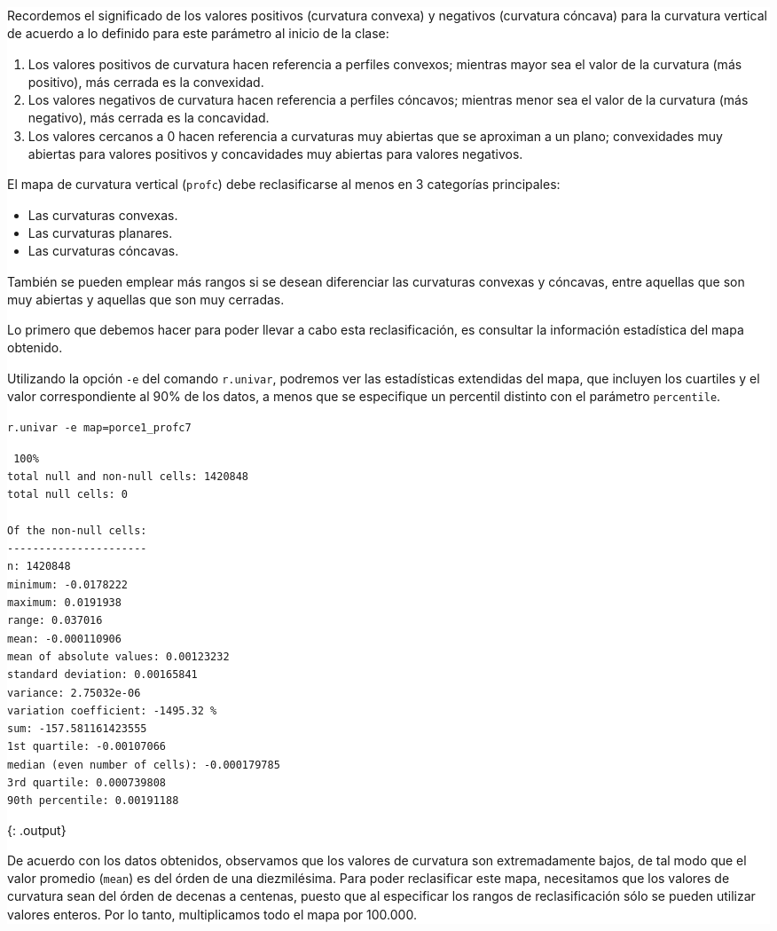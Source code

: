 Recordemos el significado de los valores positivos (curvatura convexa) y negativos (curvatura cóncava) para la curvatura vertical de acuerdo a lo definido para este parámetro al inicio de la clase:

1. Los valores positivos de curvatura hacen referencia a perfiles convexos; mientras mayor sea el valor de la curvatura (más positivo), más cerrada es la convexidad.
2. Los valores negativos de curvatura hacen referencia a perfiles cóncavos; mientras menor sea el valor de la curvatura (más negativo), más cerrada es la concavidad.
3. Los valores cercanos a 0 hacen referencia a curvaturas muy abiertas que se aproximan a un plano; convexidades muy abiertas para valores positivos y concavidades muy abiertas para valores negativos.

El mapa de curvatura vertical (`profc`) debe reclasificarse al menos en 3 categorías principales:

- Las curvaturas convexas.
- Las curvaturas planares.
- Las curvaturas cóncavas.

También se pueden emplear más rangos si se desean diferenciar las curvaturas convexas y cóncavas, entre aquellas que son muy abiertas y aquellas que son muy cerradas.

Lo primero que debemos hacer para poder llevar a cabo esta reclasificación, es consultar la información estadística del mapa obtenido.

Utilizando la opción `-e` del comando `r.univar`, podremos ver las estadísticas extendidas del mapa, que incluyen los cuartiles y el valor correspondiente al 90% de los datos, a menos que se especifique un percentil distinto con el parámetro `percentile`.

~~~
r.univar -e map=porce1_profc7
~~~

~~~
 100%
total null and non-null cells: 1420848
total null cells: 0

Of the non-null cells:
----------------------
n: 1420848
minimum: -0.0178222
maximum: 0.0191938
range: 0.037016
mean: -0.000110906
mean of absolute values: 0.00123232
standard deviation: 0.00165841
variance: 2.75032e-06
variation coefficient: -1495.32 %
sum: -157.581161423555
1st quartile: -0.00107066
median (even number of cells): -0.000179785
3rd quartile: 0.000739808
90th percentile: 0.00191188
~~~
{: .output}

De acuerdo con los datos obtenidos, observamos que los valores de curvatura son extremadamente bajos, de tal modo que el valor promedio (`mean`) es del órden de una diezmilésima. Para poder reclasificar este mapa, necesitamos que los valores de curvatura sean del órden de decenas a centenas, puesto que al especificar los rangos de reclasificación sólo se pueden utilizar valores enteros. Por lo tanto, multiplicamos todo el mapa por 100.000.
